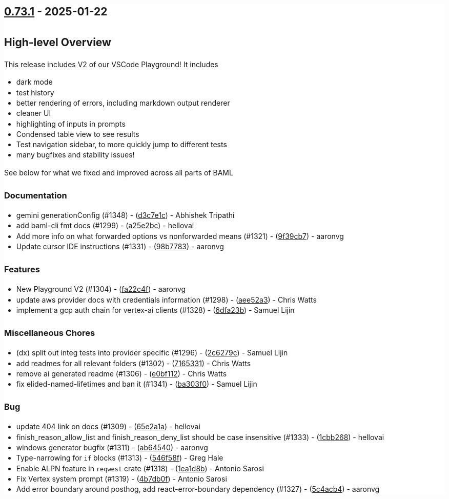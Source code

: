 ## [0.73.1](https://github.com/boundaryml/baml/compare/0.73.0..0.73.1) - 2025-01-22

## High-level Overview
This release includes V2 of our VSCode Playground!
It includes
- dark mode
- test history
- better rendering of errors, including markdown output renderer
- cleaner UI
- highlighting of inputs in prompts
- Condensed table view to see results
- Test navigation sidebar, to more quickly jump to different tests
- many bugfixes and stability issues!

See below for what we fixed and improved across all parts of BAML

### Documentation

- gemini generationConfig (#1348) - ([d3c7e1c](https://github.com/boundaryml/baml/commit/d3c7e1ca272ec191c60eb0a17e46c654db438217)) - Abhishek Tripathi
- add baml-cli fmt docs (#1299) - ([a25e2bc](https://github.com/boundaryml/baml/commit/a25e2bc9389dffce633a8c1cdfa77456998d82fa)) - hellovai
- Add more info on what forwarded options vs nonforwarded means (#1321) - ([9f39cb7](https://github.com/boundaryml/baml/commit/9f39cb7b3c6d9d9d7a53c73ac374458a0f56e7d8)) - aaronvg
- Update cursor IDE instructions (#1331) - ([98b7783](https://github.com/boundaryml/baml/commit/98b778397feb6bfeca9fd88a808546469c9f173b)) - aaronvg

### Features
- New Playground V2 (#1304) - ([fa22c4f](https://github.com/boundaryml/baml/commit/fa22c4f741dd939bc5b2122a6625f998c8071625)) - aaronvg
- update aws provider docs with credentials information (#1298) - ([aee52a3](https://github.com/boundaryml/baml/commit/aee52a3dc8417a32bc68cfdd43208ae1a5e3fd6e)) - Chris Watts
- implement a gcp auth chain for vertex-ai clients (#1328) - ([6dfa23b](https://github.com/boundaryml/baml/commit/6dfa23b1005fce7ba662cfe8efd666cf0b0a8d0b)) - Samuel Lijin

### Miscellaneous Chores

- (dx) split out integ tests into provider specific  (#1296) - ([2c6279c](https://github.com/boundaryml/baml/commit/2c6279c53a5d9baea5317d5c25d8a9d3b4899c02)) - Samuel Lijin
- add readmes for all relevant folders (#1302) - ([7165331](https://github.com/boundaryml/baml/commit/7165331fed459d2d3d2618774c2a6f9ec01d7fab)) - Chris Watts
- remove ai generated readme (#1306) - ([e0bf112](https://github.com/boundaryml/baml/commit/e0bf11278761777284c6e157fdd0bbf3354e8b98)) - Chris Watts
- fix elided-named-lifetimes and ban it (#1341) - ([ba303f0](https://github.com/boundaryml/baml/commit/ba303f0b44ecfcea248e17f3b9dedf558b28f63c)) - Samuel Lijin

### Bug
- update 404 link on docs (#1309) - ([65e2a1a](https://github.com/boundaryml/baml/commit/65e2a1ac2b2a158ea6f42193634dd21ff77d35b5)) - hellovai
- finish_reason_allow_list and finish_reason_deny_list should be case insensitive (#1333) - ([1cbb268](https://github.com/boundaryml/baml/commit/1cbb268be01b5f46e59e696cc83424ffe814c81c)) - hellovai
- windows generator bugfix (#1311) - ([ab64540](https://github.com/boundaryml/baml/commit/ab64540327f38a5bb8ca3452ad2c5a52d481bb9b)) - aaronvg
- Type-narrowing for `if` blocks (#1313) - ([546f58f](https://github.com/boundaryml/baml/commit/546f58f1bde022501e32e353ba432026bc4b7423)) - Greg Hale
- Enable ALPN feature in `reqwest` crate (#1318) - ([1ea1d8b](https://github.com/boundaryml/baml/commit/1ea1d8b37f20d0b1b63c14a24be10df1f00f1830)) - Antonio Sarosi
- Fix Vertex system prompt (#1319) - ([4b7db0f](https://github.com/boundaryml/baml/commit/4b7db0f2f4c7e829455f8f695be912db08a4cb74)) - Antonio Sarosi
- Add error boundary around posthog, add react-error-boundary dependency (#1327) - ([5c4acb4](https://github.com/boundaryml/baml/commit/5c4acb4e71d08386633c1c1a3149f6c779fd4aa2)) - aaronvg